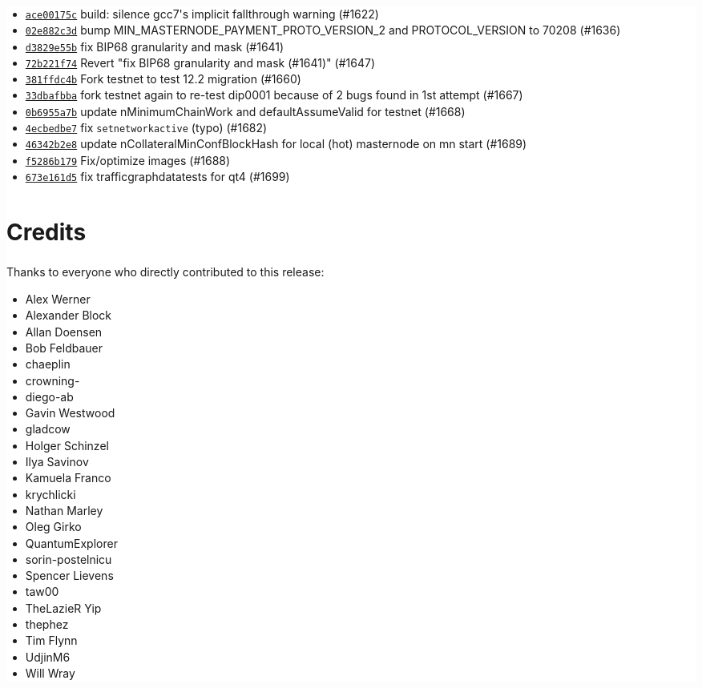 - [`ace00175c`](https://github.com/masternode/mastercoin/commit/ace00175c) build: silence gcc7's implicit fallthrough warning (#1622)
- [`02e882c3d`](https://github.com/masternode/mastercoin/commit/02e882c3d) bump MIN_MASTERNODE_PAYMENT_PROTO_VERSION_2 and PROTOCOL_VERSION to 70208 (#1636)
- [`d3829e55b`](https://github.com/masternode/mastercoin/commit/d3829e55b) fix BIP68 granularity and mask (#1641)
- [`72b221f74`](https://github.com/masternode/mastercoin/commit/72b221f74) Revert "fix BIP68 granularity and mask (#1641)" (#1647)
- [`381ffdc4b`](https://github.com/masternode/mastercoin/commit/381ffdc4b) Fork testnet to test 12.2 migration (#1660)
- [`33dbafbba`](https://github.com/masternode/mastercoin/commit/33dbafbba) fork testnet again to re-test dip0001 because of 2 bugs found in 1st attempt (#1667)
- [`0b6955a7b`](https://github.com/masternode/mastercoin/commit/0b6955a7b) update nMinimumChainWork and defaultAssumeValid for testnet (#1668)
- [`4ecbedbe7`](https://github.com/masternode/mastercoin/commit/4ecbedbe7) fix `setnetworkactive` (typo) (#1682)
- [`46342b2e8`](https://github.com/masternode/mastercoin/commit/46342b2e8) update nCollateralMinConfBlockHash for local (hot) masternode on mn start (#1689)
- [`f5286b179`](https://github.com/masternode/mastercoin/commit/f5286b179) Fix/optimize images (#1688)
- [`673e161d5`](https://github.com/masternode/mastercoin/commit/673e161d5) fix trafficgraphdatatests for qt4 (#1699)

Credits
=======

Thanks to everyone who directly contributed to this release:

- Alex Werner
- Alexander Block
- Allan Doensen
- Bob Feldbauer
- chaeplin
- crowning-
- diego-ab
- Gavin Westwood
- gladcow
- Holger Schinzel
- Ilya Savinov
- Kamuela Franco
- krychlicki
- Nathan Marley
- Oleg Girko
- QuantumExplorer
- sorin-postelnicu
- Spencer Lievens
- taw00
- TheLazieR Yip
- thephez
- Tim Flynn
- UdjinM6
- Will Wray
